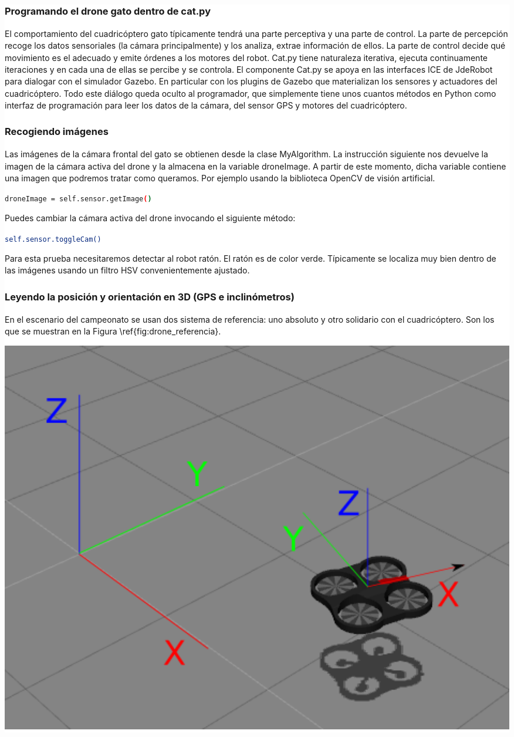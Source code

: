
### **Programando el drone gato dentro de cat.py**

El comportamiento del cuadricóptero gato típicamente tendrá una parte perceptiva y una parte de control. La parte de percepción recoge los datos sensoriales (la cámara principalmente) y los analiza, extrae información de ellos. La parte de control decide qué movimiento es el adecuado y emite órdenes a los motores del robot. Cat.py tiene naturaleza iterativa, ejecuta continuamente iteraciones y en cada una de ellas se percibe y se controla. El componente Cat.py se apoya en las interfaces ICE de JdeRobot para dialogar con el simulador Gazebo. En particular con los plugins de Gazebo que materializan los sensores y actuadores del cuadricóptero. Todo este diálogo queda oculto al programador, que simplemente tiene unos cuantos métodos en Python como interfaz de programación para leer los datos de la cámara, del sensor GPS y motores del cuadricóptero. 


### **Recogiendo imágenes**

Las imágenes de la cámara frontal del gato se obtienen desde la clase MyAlgorithm. La instrucción siguiente nos devuelve la imagen de la cámara activa del drone y la almacena en la variable droneImage. A partir de este momento, dicha variable contiene una imagen que podremos tratar como queramos. Por ejemplo usando la biblioteca OpenCV de visión artificial.

```bash
droneImage = self.sensor.getImage()
```

Puedes cambiar la cámara activa del drone invocando el siguiente método: 

```bash
self.sensor.toggleCam()
```

Para esta prueba necesitaremos detectar al robot ratón. El ratón es de color verde. Típicamente se localiza muy bien dentro de las imágenes usando un filtro HSV convenientemente ajustado. 


### **Leyendo la posición y orientación en 3D (GPS e inclinómetros)**

En el escenario del campeonato se usan dos sistema de referencia: uno absoluto y otro solidario con el cuadricóptero. Son los que se muestran en la Figura \ref{fig:drone_referencia}. 

<img src="/assets/images/activities/competitions/2016/droneCoordenadas.png" width="100%" height="60%">
